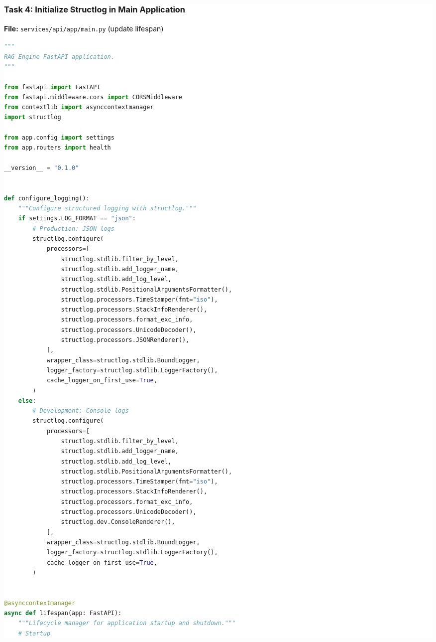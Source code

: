 ### Task 4: Initialize Structlog in Main Application

**File:** `services/api/app/main.py` (update lifespan)

```python
"""
RAG Engine FastAPI application.
"""

from fastapi import FastAPI
from fastapi.middleware.cors import CORSMiddleware
from contextlib import asynccontextmanager
import structlog

from app.config import settings
from app.routers import health

__version__ = "0.1.0"


def configure_logging():
    """Configure structured logging with structlog."""
    if settings.LOG_FORMAT == "json":
        # Production: JSON logs
        structlog.configure(
            processors=[
                structlog.stdlib.filter_by_level,
                structlog.stdlib.add_logger_name,
                structlog.stdlib.add_log_level,
                structlog.stdlib.PositionalArgumentsFormatter(),
                structlog.processors.TimeStamper(fmt="iso"),
                structlog.processors.StackInfoRenderer(),
                structlog.processors.format_exc_info,
                structlog.processors.UnicodeDecoder(),
                structlog.processors.JSONRenderer(),
            ],
            wrapper_class=structlog.stdlib.BoundLogger,
            logger_factory=structlog.stdlib.LoggerFactory(),
            cache_logger_on_first_use=True,
        )
    else:
        # Development: Console logs
        structlog.configure(
            processors=[
                structlog.stdlib.filter_by_level,
                structlog.stdlib.add_logger_name,
                structlog.stdlib.add_log_level,
                structlog.stdlib.PositionalArgumentsFormatter(),
                structlog.processors.TimeStamper(fmt="iso"),
                structlog.processors.StackInfoRenderer(),
                structlog.processors.format_exc_info,
                structlog.processors.UnicodeDecoder(),
                structlog.dev.ConsoleRenderer(),
            ],
            wrapper_class=structlog.stdlib.BoundLogger,
            logger_factory=structlog.stdlib.LoggerFactory(),
            cache_logger_on_first_use=True,
        )


@asynccontextmanager
async def lifespan(app: FastAPI):
    """Lifecycle manager for application startup and shutdown."""
    # Startup
```